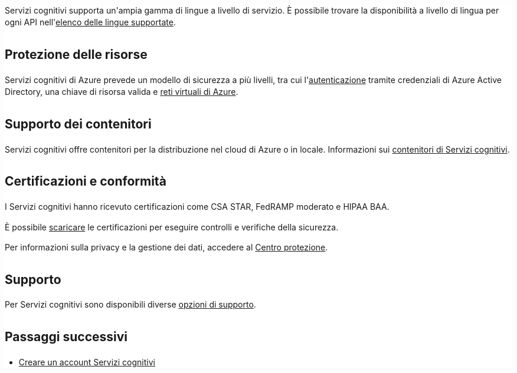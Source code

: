  Servizi cognitivi supporta un'ampia gamma di lingue a livello di servizio. È possibile trovare la disponibilità a livello di lingua per ogni API nell'[elenco delle lingue supportate](language-support.md).

## <a name="securing-resources"></a>Protezione delle risorse

Servizi cognitivi di Azure prevede un modello di sicurezza a più livelli, tra cui l'[autenticazione](authentication.md) tramite credenziali di Azure Active Directory, una chiave di risorsa valida e [reti virtuali di Azure](cognitive-services-virtual-networks.md).

## <a name="container-support"></a>Supporto dei contenitori

 Servizi cognitivi offre contenitori per la distribuzione nel cloud di Azure o in locale. Informazioni sui [contenitori di Servizi cognitivi](cognitive-services-container-support.md).

## <a name="certifications-and-compliance"></a>Certificazioni e conformità

I Servizi cognitivi hanno ricevuto certificazioni come CSA STAR, FedRAMP moderato e HIPAA BAA.

È possibile [scaricare](https://gallery.technet.microsoft.com/Overview-of-Azure-c1be3942) le certificazioni per eseguire controlli e verifiche della sicurezza.

Per informazioni sulla privacy e la gestione dei dati, accedere al [Centro protezione](https://servicetrust.microsoft.com/).

## <a name="support"></a>Supporto

Per Servizi cognitivi sono disponibili diverse [opzioni di supporto](cognitive-services-support-options.md).

## <a name="next-steps"></a>Passaggi successivi

* [Creare un account Servizi cognitivi](cognitive-services-apis-create-account.md)
